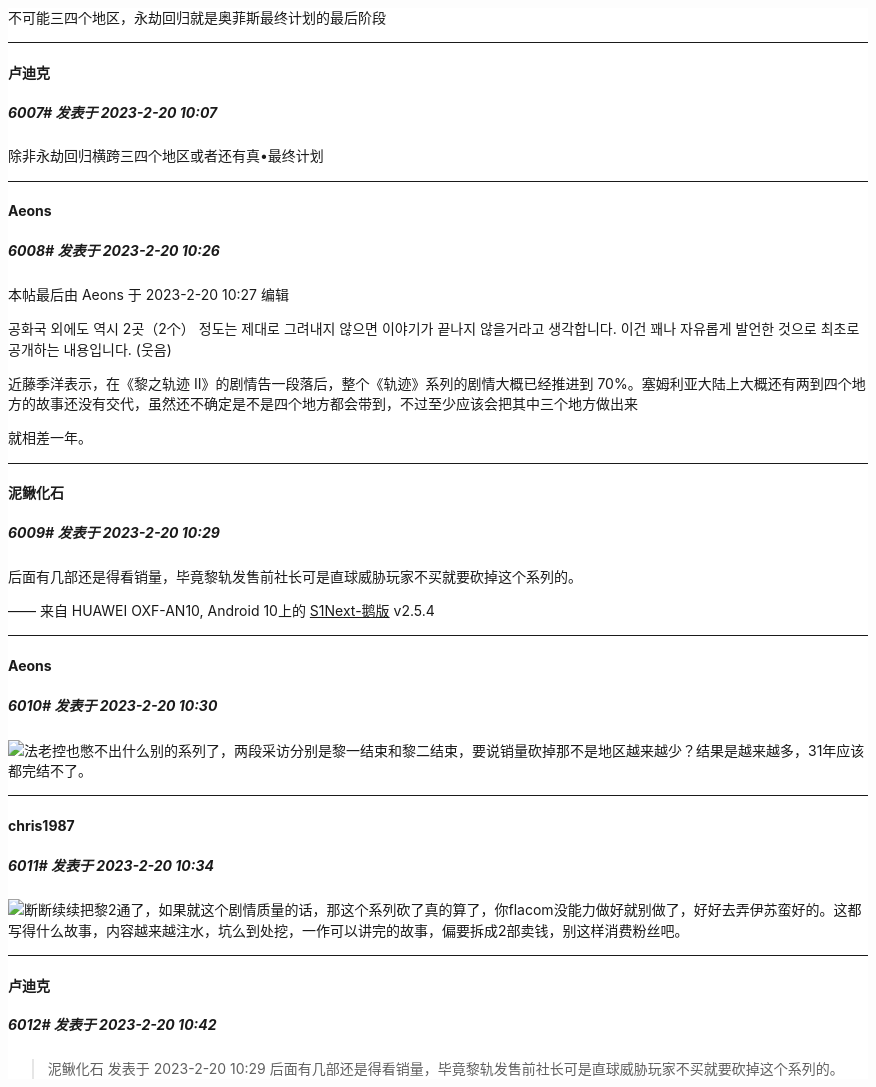 不可能三四个地区，永劫回归就是奥菲斯最终计划的最后阶段

*****

####  卢迪克  
##### 6007#       发表于 2023-2-20 10:07

除非永劫回归横跨三四个地区或者还有真•最终计划


*****

####  Aeons  
##### 6008#       发表于 2023-2-20 10:26

 本帖最后由 Aeons 于 2023-2-20 10:27 编辑 

공화국 외에도 역시 2곳（2个） 정도는 제대로 그려내지 않으면 이야기가 끝나지 않을거라고 생각합니다. 이건 꽤나 자유롭게 발언한 것으로 최초로 공개하는 내용입니다. (웃음)

近藤季洋表示，在《黎之轨迹 II》的剧情告一段落后，整个《轨迹》系列的剧情大概已经推进到 70%。塞姆利亚大陆上大概还有两到四个地方的故事还没有交代，虽然还不确定是不是四个地方都会带到，不过至少应该会把其中三个地方做出来

就相差一年。

*****

####  泥鳅化石  
##### 6009#       发表于 2023-2-20 10:29

后面有几部还是得看销量，毕竟黎轨发售前社长可是直球威胁玩家不买就要砍掉这个系列的。

—— 来自 HUAWEI OXF-AN10, Android 10上的 [S1Next-鹅版](https://github.com/ykrank/S1-Next/releases) v2.5.4


*****

####  Aeons  
##### 6010#       发表于 2023-2-20 10:30

<img src="https://static.saraba1st.com/image/smiley/face2017/044.png" referrerpolicy="no-referrer">法老控也憋不出什么别的系列了，两段采访分别是黎一结束和黎二结束，要说销量砍掉那不是地区越来越少？结果是越来越多，31年应该都完结不了。

*****

####  chris1987  
##### 6011#       发表于 2023-2-20 10:34

<img src="https://static.saraba1st.com/image/smiley/face2017/004.gif" referrerpolicy="no-referrer">断断续续把黎2通了，如果就这个剧情质量的话，那这个系列砍了真的算了，你flacom没能力做好就别做了，好好去弄伊苏蛮好的。这都写得什么故事，内容越来越注水，坑么到处挖，一作可以讲完的故事，偏要拆成2部卖钱，别这样消费粉丝吧。


*****

####  卢迪克  
##### 6012#       发表于 2023-2-20 10:42

<blockquote>泥鳅化石 发表于 2023-2-20 10:29
后面有几部还是得看销量，毕竟黎轨发售前社长可是直球威胁玩家不买就要砍掉这个系列的。
